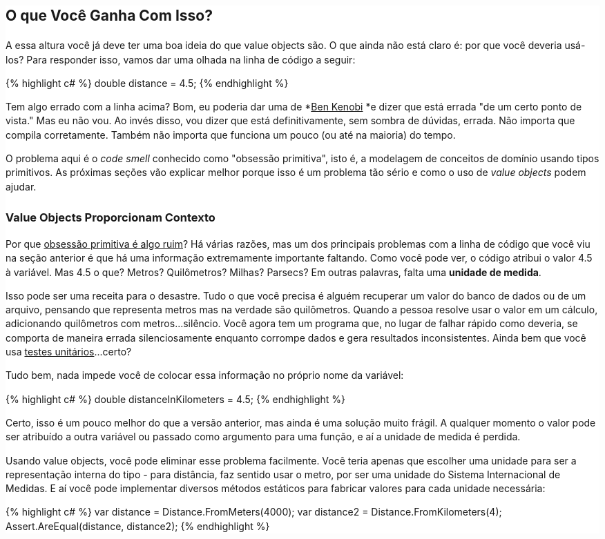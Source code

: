 ## O que Você Ganha Com Isso?
A essa altura você já deve ter uma boa ideia do que value objects são. O que ainda não está claro é: por que você deveria usá-los? Para responder isso, vamos dar uma olhada na linha de código a seguir:

{% highlight c# %}
    double  distance  =  4.5;
{% endhighlight %}

Tem algo errado com a linha acima? Bom, eu poderia dar uma de *[Ben Kenobi](https://starwars.wikia.com/wiki/Wookieepedia:Quote_of_the_Day/Archive/Obi-Wan_Kenobi) *e dizer que está errada "de um certo ponto de vista." Mas eu não vou. Ao invés disso, vou dizer que está definitivamente, sem sombra de dúvidas, errada. Não importa que compila corretamente. Também não importa que funciona um pouco (ou até na maioria) do tempo.

O problema aqui é o *code smell* conhecido como "obsessão primitiva", isto é, a modelagem de conceitos de domínio usando tipos primitivos. As próximas seções vão explicar melhor porque isso é um problema tão sério e como o uso de *value objects* podem ajudar.

### Value Objects Proporcionam Contexto

Por que [obsessão primitiva é algo ruim](https://blog.ndepend.com/easy-miss-code-smells/)? Há várias razões, mas um dos principais problemas com a linha de código que você viu na seção anterior é que há uma informação extremamente importante faltando. Como você pode ver, o código atribui o valor 4.5 à variável. Mas 4.5 o que? Metros? Quilômetros? Milhas? Parsecs? Em outras palavras, falta uma **unidade de medida**.

Isso pode ser uma receita para o desastre. Tudo o que você precisa é alguém recuperar um valor do banco de dados ou de um arquivo, pensando que representa metros mas na verdade são quilômetros. Quando a pessoa resolve usar o valor em um cálculo, adicionando quilômetros com metros...silêncio. Você agora tem um programa que, no lugar de falhar rápido como deveria, se comporta de maneira errada silenciosamente enquanto corrompe dados e gera resultados inconsistentes. Ainda bem que você usa [testes unitários](https://carlosschults.net/pt/testes-unitarios-csharp-intro-tdd/)...certo?

Tudo bem, nada impede você de colocar essa informação no próprio nome da variável:

{% highlight c# %}
	double  distanceInKilometers  =  4.5;
{% endhighlight %}

Certo, isso é um pouco melhor do que a versão anterior, mas ainda é uma solução muito frágil. A qualquer momento o valor pode ser atribuído a outra variável ou passado como argumento para uma função, e aí a unidade de medida é perdida.

Usando value objects, você pode eliminar esse problema facilmente. Você teria apenas que escolher uma unidade para ser a representação interna do tipo - para distância, faz sentido usar o metro, por ser uma unidade do Sistema Internacional de Medidas. E aí você pode implementar diversos métodos estáticos para fabricar valores para cada unidade necessária:

{% highlight c# %}
	var  distance  =  Distance.FromMeters(4000);
	var  distance2  =  Distance.FromKilometers(4);
	Assert.AreEqual(distance,  distance2);
{% endhighlight %}
